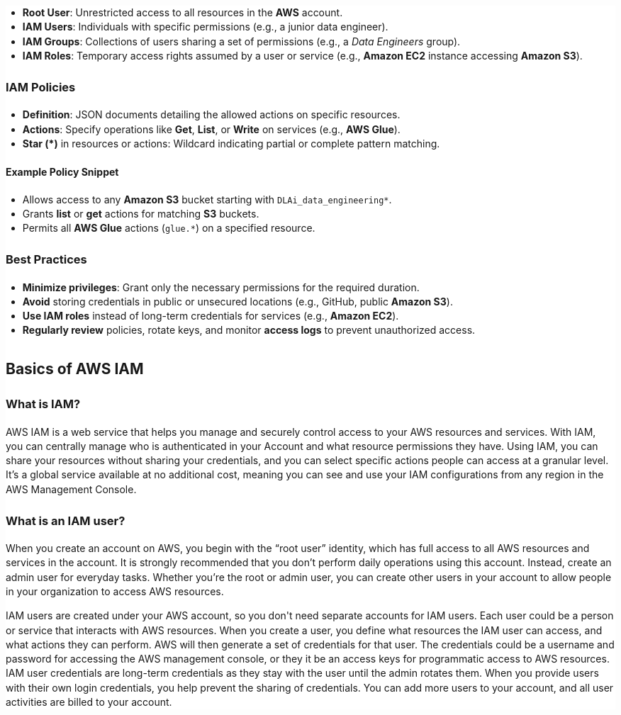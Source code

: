 - **Root User**: Unrestricted access to all resources in the **AWS** account.
- **IAM Users**: Individuals with specific permissions (e.g., a junior data engineer).
- **IAM Groups**: Collections of users sharing a set of permissions (e.g., a _Data Engineers_ group).
- **IAM Roles**: Temporary access rights assumed by a user or service (e.g., **Amazon EC2** instance accessing **Amazon S3**).

### IAM Policies

- **Definition**: JSON documents detailing the allowed actions on specific resources.
- **Actions**: Specify operations like **Get**, **List**, or **Write** on services (e.g., **AWS Glue**).
- **Star (\*)** in resources or actions: Wildcard indicating partial or complete pattern matching.

#### Example Policy Snippet

- Allows access to any **Amazon S3** bucket starting with `DLAi_data_engineering*`.
- Grants **list** or **get** actions for matching **S3** buckets.
- Permits all **AWS Glue** actions (`glue.*`) on a specified resource.

### Best Practices

- **Minimize privileges**: Grant only the necessary permissions for the required duration.
- **Avoid** storing credentials in public or unsecured locations (e.g., GitHub, public **Amazon S3**).
- **Use IAM roles** instead of long-term credentials for services (e.g., **Amazon EC2**).
- **Regularly review** policies, rotate keys, and monitor **access logs** to prevent unauthorized access.

## Basics of AWS IAM

### What is IAM?

AWS IAM is a web service that helps you manage and securely control access to your AWS resources and services. With IAM, you can centrally manage who is authenticated in your Account and what resource permissions they have. Using IAM, you can share your resources without sharing your credentials, and you can select specific actions people can access at a granular level. It’s a global service available at no additional cost, meaning you can see and use your IAM configurations from any region in the AWS Management Console.

### What is an IAM user?

When you create an account on AWS, you begin with the “root user” identity, which has full access to all AWS resources and services in the account. It is strongly recommended that you don’t perform daily operations using this account. Instead, create an admin user for everyday tasks. Whether you’re the root or admin user, you can create other users in your account to allow people in your organization to access AWS resources.

IAM users are created under your AWS account, so you don't need separate accounts for IAM users. Each user could be a person or service that interacts with AWS resources. When you create a user, you define what resources the IAM user can access, and what actions they can perform. AWS will then generate a set of credentials for that user. The credentials could be a username and password for accessing the AWS management console, or they it be an access keys for programmatic access to AWS resources. IAM user credentials are long-term credentials as they stay with the user until the admin rotates them. When you provide users with their own login credentials, you help prevent the sharing of credentials. You can add more users to your account, and all user activities are billed to your account.
